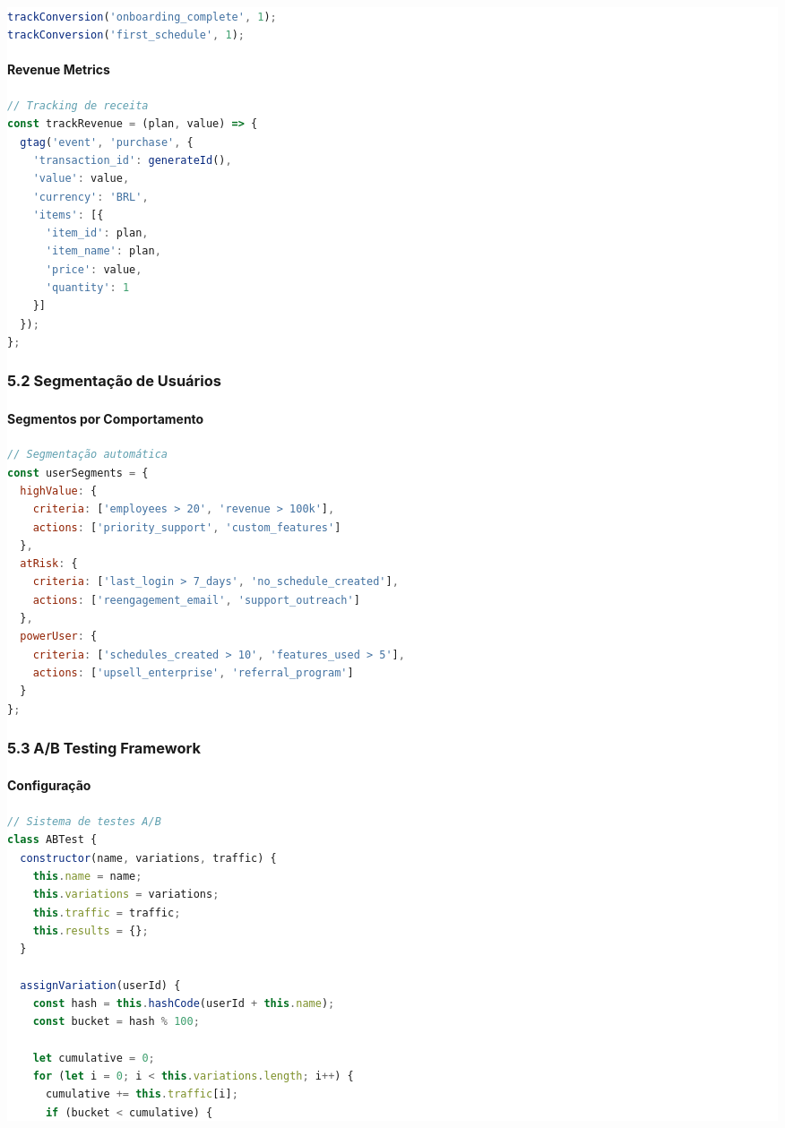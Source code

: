 ```javascript
trackConversion('onboarding_complete', 1);
trackConversion('first_schedule', 1);
```

#### Revenue Metrics
```javascript
// Tracking de receita
const trackRevenue = (plan, value) => {
  gtag('event', 'purchase', {
    'transaction_id': generateId(),
    'value': value,
    'currency': 'BRL',
    'items': [{
      'item_id': plan,
      'item_name': plan,
      'price': value,
      'quantity': 1
    }]
  });
};
```

### 5.2 Segmentação de Usuários

#### Segmentos por Comportamento
```javascript
// Segmentação automática
const userSegments = {
  highValue: {
    criteria: ['employees > 20', 'revenue > 100k'],
    actions: ['priority_support', 'custom_features']
  },
  atRisk: {
    criteria: ['last_login > 7_days', 'no_schedule_created'],
    actions: ['reengagement_email', 'support_outreach']
  },
  powerUser: {
    criteria: ['schedules_created > 10', 'features_used > 5'],
    actions: ['upsell_enterprise', 'referral_program']
  }
};
```

### 5.3 A/B Testing Framework

#### Configuração
```javascript
// Sistema de testes A/B
class ABTest {
  constructor(name, variations, traffic) {
    this.name = name;
    this.variations = variations;
    this.traffic = traffic;
    this.results = {};
  }

  assignVariation(userId) {
    const hash = this.hashCode(userId + this.name);
    const bucket = hash % 100;
    
    let cumulative = 0;
    for (let i = 0; i < this.variations.length; i++) {
      cumulative += this.traffic[i];
      if (bucket < cumulative) {
```